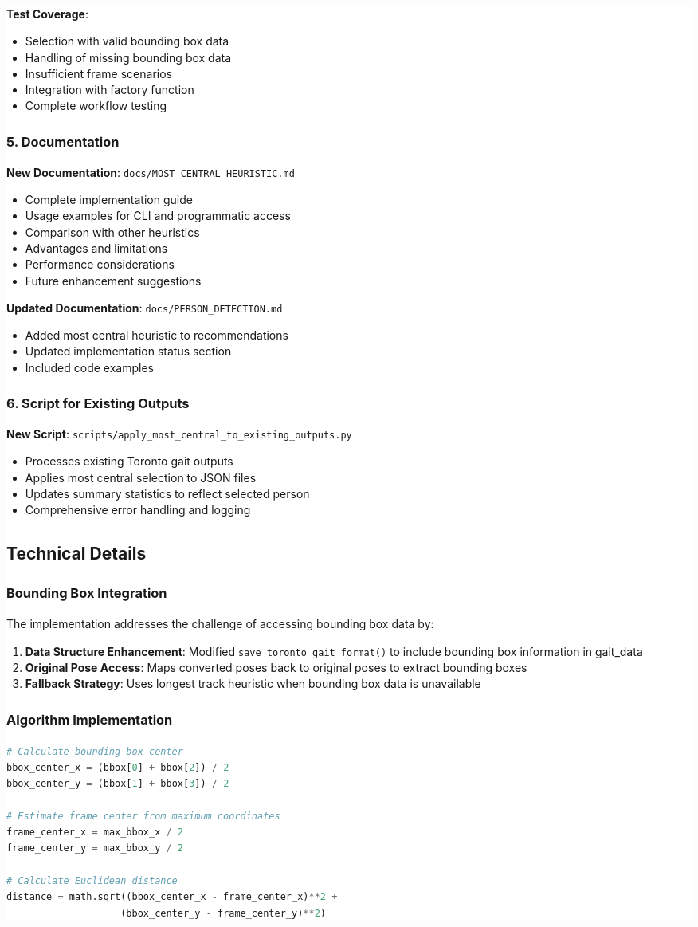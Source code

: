 **Test Coverage**:
- Selection with valid bounding box data
- Handling of missing bounding box data
- Insufficient frame scenarios
- Integration with factory function
- Complete workflow testing

### 5. Documentation

**New Documentation**: `docs/MOST_CENTRAL_HEURISTIC.md`
- Complete implementation guide
- Usage examples for CLI and programmatic access
- Comparison with other heuristics
- Advantages and limitations
- Performance considerations
- Future enhancement suggestions

**Updated Documentation**: `docs/PERSON_DETECTION.md`
- Added most central heuristic to recommendations
- Updated implementation status section
- Included code examples

### 6. Script for Existing Outputs

**New Script**: `scripts/apply_most_central_to_existing_outputs.py`
- Processes existing Toronto gait outputs
- Applies most central selection to JSON files
- Updates summary statistics to reflect selected person
- Comprehensive error handling and logging

## Technical Details

### Bounding Box Integration

The implementation addresses the challenge of accessing bounding box data by:

1. **Data Structure Enhancement**: Modified `save_toronto_gait_format()` to include bounding box information in gait_data
2. **Original Pose Access**: Maps converted poses back to original poses to extract bounding boxes
3. **Fallback Strategy**: Uses longest track heuristic when bounding box data is unavailable

### Algorithm Implementation

```python
# Calculate bounding box center
bbox_center_x = (bbox[0] + bbox[2]) / 2
bbox_center_y = (bbox[1] + bbox[3]) / 2

# Estimate frame center from maximum coordinates
frame_center_x = max_bbox_x / 2
frame_center_y = max_bbox_y / 2

# Calculate Euclidean distance
distance = math.sqrt((bbox_center_x - frame_center_x)**2 + 
                    (bbox_center_y - frame_center_y)**2)
```
